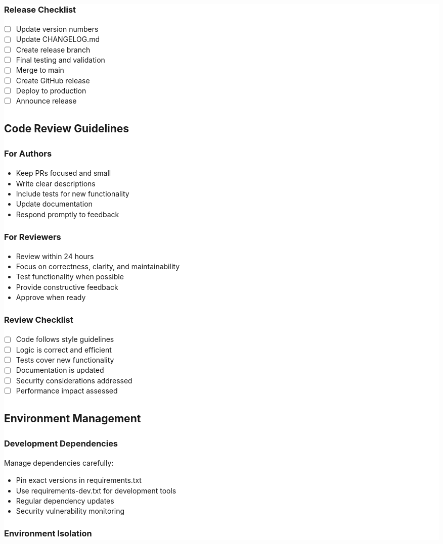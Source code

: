 ### Release Checklist

- [ ] Update version numbers
- [ ] Update CHANGELOG.md
- [ ] Create release branch
- [ ] Final testing and validation
- [ ] Merge to main
- [ ] Create GitHub release
- [ ] Deploy to production
- [ ] Announce release

## Code Review Guidelines

### For Authors

- Keep PRs focused and small
- Write clear descriptions
- Include tests for new functionality
- Update documentation
- Respond promptly to feedback

### For Reviewers

- Review within 24 hours
- Focus on correctness, clarity, and maintainability
- Test functionality when possible
- Provide constructive feedback
- Approve when ready

### Review Checklist

- [ ] Code follows style guidelines
- [ ] Logic is correct and efficient
- [ ] Tests cover new functionality
- [ ] Documentation is updated
- [ ] Security considerations addressed
- [ ] Performance impact assessed

## Environment Management

### Development Dependencies

Manage dependencies carefully:

- Pin exact versions in requirements.txt
- Use requirements-dev.txt for development tools
- Regular dependency updates
- Security vulnerability monitoring

### Environment Isolation
